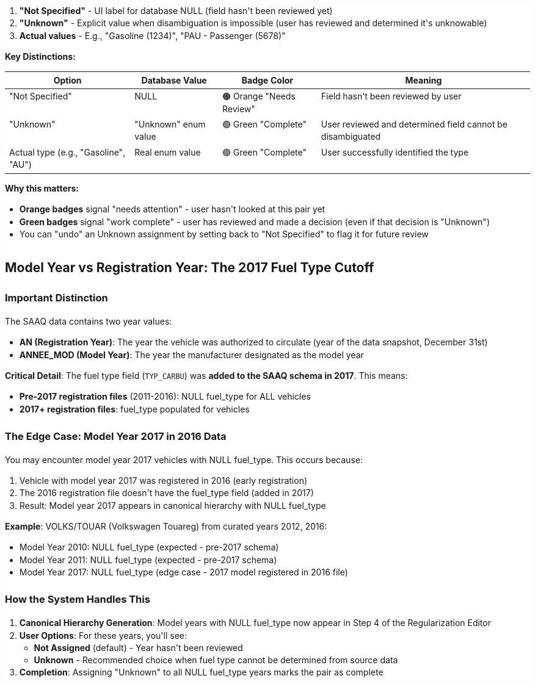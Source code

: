 1. **"Not Specified"** - UI label for database NULL (field hasn't been reviewed yet)
2. **"Unknown"** - Explicit value when disambiguation is impossible (user has reviewed and determined it's unknowable)
3. **Actual values** - E.g., "Gasoline (1234)", "PAU - Passenger (5678)"

**Key Distinctions:**

| Option | Database Value | Badge Color | Meaning |
|--------|---------------|-------------|---------|
| "Not Specified" | NULL | 🟠 Orange "Needs Review" | Field hasn't been reviewed by user |
| "Unknown" | "Unknown" enum value | 🟢 Green "Complete" | User reviewed and determined field cannot be disambiguated |
| Actual type (e.g., "Gasoline", "AU") | Real enum value | 🟢 Green "Complete" | User successfully identified the type |

**Why this matters:**
- **Orange badges** signal "needs attention" - user hasn't looked at this pair yet
- **Green badges** signal "work complete" - user has reviewed and made a decision (even if that decision is "Unknown")
- You can "undo" an Unknown assignment by setting back to "Not Specified" to flag it for future review

## Model Year vs Registration Year: The 2017 Fuel Type Cutoff

### Important Distinction

The SAAQ data contains two year values:
- **AN (Registration Year)**: The year the vehicle was authorized to circulate (year of the data snapshot, December 31st)
- **ANNEE_MOD (Model Year)**: The year the manufacturer designated as the model year

**Critical Detail**: The fuel type field (`TYP_CARBU`) was **added to the SAAQ schema in 2017**. This means:
- **Pre-2017 registration files** (2011-2016): NULL fuel_type for ALL vehicles
- **2017+ registration files**: fuel_type populated for vehicles

### The Edge Case: Model Year 2017 in 2016 Data

You may encounter model year 2017 vehicles with NULL fuel_type. This occurs because:
1. Vehicle with model year 2017 was registered in 2016 (early registration)
2. The 2016 registration file doesn't have the fuel_type field (added in 2017)
3. Result: Model year 2017 appears in canonical hierarchy with NULL fuel_type

**Example**: VOLKS/TOUAR (Volkswagen Touareg) from curated years 2012, 2016:
- Model Year 2010: NULL fuel_type (expected - pre-2017 schema)
- Model Year 2011: NULL fuel_type (expected - pre-2017 schema)
- Model Year 2017: NULL fuel_type (edge case - 2017 model registered in 2016 file)

### How the System Handles This

1. **Canonical Hierarchy Generation**: Model years with NULL fuel_type now appear in Step 4 of the Regularization Editor
2. **User Options**: For these years, you'll see:
   - **Not Assigned** (default) - Year hasn't been reviewed
   - **Unknown** - Recommended choice when fuel type cannot be determined from source data
3. **Completion**: Assigning "Unknown" to all NULL fuel_type years marks the pair as complete
